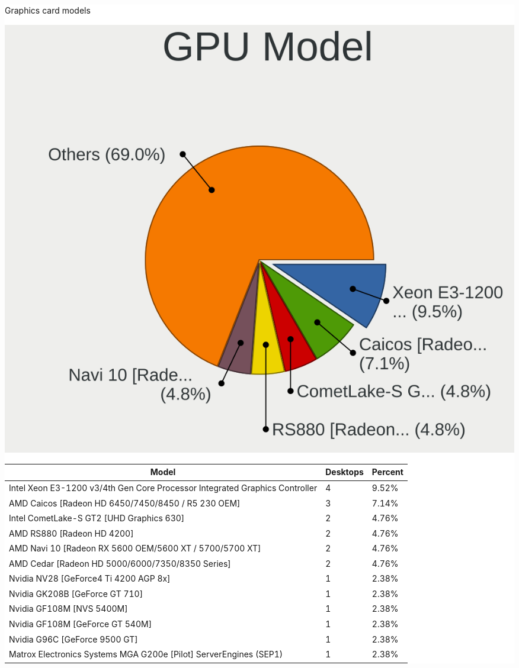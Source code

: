 Graphics card models

![GPU Model](./images/pie_chart_bsd/gpu_model.svg)


| Model                                                                         | Desktops | Percent |
|-------------------------------------------------------------------------------|----------|---------|
| Intel Xeon E3-1200 v3/4th Gen Core Processor Integrated Graphics Controller   | 4        | 9.52%   |
| AMD Caicos [Radeon HD 6450/7450/8450 / R5 230 OEM]                            | 3        | 7.14%   |
| Intel CometLake-S GT2 [UHD Graphics 630]                                      | 2        | 4.76%   |
| AMD RS880 [Radeon HD 4200]                                                    | 2        | 4.76%   |
| AMD Navi 10 [Radeon RX 5600 OEM/5600 XT / 5700/5700 XT]                       | 2        | 4.76%   |
| AMD Cedar [Radeon HD 5000/6000/7350/8350 Series]                              | 2        | 4.76%   |
| Nvidia NV28 [GeForce4 Ti 4200 AGP 8x]                                         | 1        | 2.38%   |
| Nvidia GK208B [GeForce GT 710]                                                | 1        | 2.38%   |
| Nvidia GF108M [NVS 5400M]                                                     | 1        | 2.38%   |
| Nvidia GF108M [GeForce GT 540M]                                               | 1        | 2.38%   |
| Nvidia G96C [GeForce 9500 GT]                                                 | 1        | 2.38%   |
| Matrox Electronics Systems MGA G200e [Pilot] ServerEngines (SEP1)             | 1        | 2.38%   |